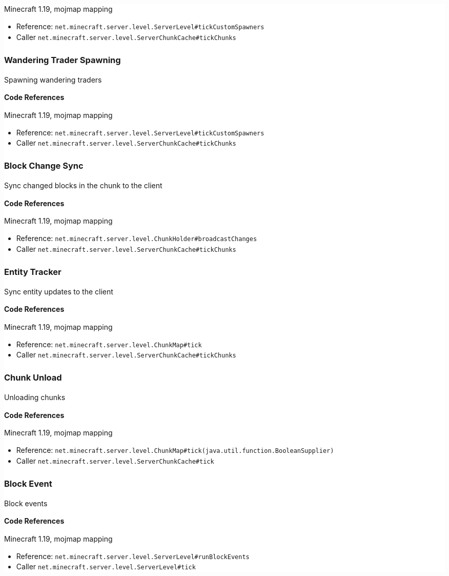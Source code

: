 Minecraft 1.19, mojmap mapping

- Reference: `net.minecraft.server.level.ServerLevel#tickCustomSpawners`
- Caller `net.minecraft.server.level.ServerChunkCache#tickChunks`

### Wandering Trader Spawning

Spawning wandering traders

**Code References**

Minecraft 1.19, mojmap mapping

- Reference: `net.minecraft.server.level.ServerLevel#tickCustomSpawners`
- Caller `net.minecraft.server.level.ServerChunkCache#tickChunks`

### Block Change Sync

Sync changed blocks in the chunk to the client

**Code References**

Minecraft 1.19, mojmap mapping

- Reference: `net.minecraft.server.level.ChunkHolder#broadcastChanges`
- Caller `net.minecraft.server.level.ServerChunkCache#tickChunks`

### Entity Tracker

Sync entity updates to the client

**Code References**

Minecraft 1.19, mojmap mapping

- Reference: `net.minecraft.server.level.ChunkMap#tick`
- Caller `net.minecraft.server.level.ServerChunkCache#tickChunks`

### Chunk Unload

Unloading chunks

**Code References**

Minecraft 1.19, mojmap mapping

- Reference: `net.minecraft.server.level.ChunkMap#tick(java.util.function.BooleanSupplier)`
- Caller `net.minecraft.server.level.ServerChunkCache#tick`

### Block Event

Block events

**Code References**

Minecraft 1.19, mojmap mapping

- Reference: `net.minecraft.server.level.ServerLevel#runBlockEvents`
- Caller `net.minecraft.server.level.ServerLevel#tick`
